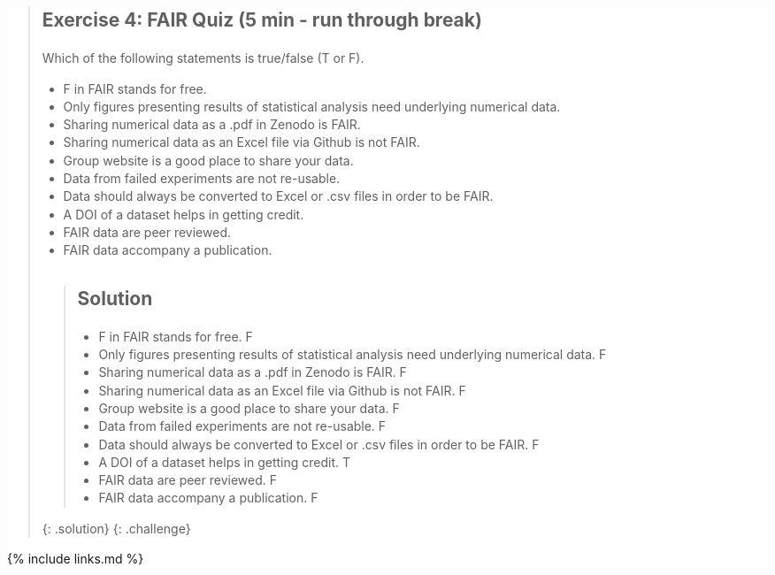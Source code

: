 > ## Exercise 4: FAIR Quiz (5 min - run through break)
>
> Which of the following statements is true/false (T or F).
>
> * F in FAIR stands for free.
> * Only figures presenting results of statistical analysis need underlying numerical data.
> * Sharing numerical data as a .pdf in Zenodo is FAIR.
> * Sharing numerical data as an Excel file via Github is not FAIR.
> * Group website is a good place to share your data.
> * Data from failed experiments are not re-usable.
> * Data should always be converted to Excel or .csv files in order to be FAIR.
> * A DOI of a dataset helps in getting credit.
> * FAIR data are peer reviewed.
> * FAIR data accompany a publication.
>
>> ## Solution
>> * F in FAIR stands for free. F
>> * Only figures presenting results of statistical analysis need underlying numerical data. F
>> * Sharing numerical data as a .pdf in Zenodo is FAIR. F
>> * Sharing numerical data as an Excel file via Github is not FAIR. F
>> * Group website is a good place to share your data. F
>> * Data from failed experiments are not re-usable. F
>> * Data should always be converted to Excel or .csv files in order to be FAIR. F
>> * A DOI of a dataset helps in getting credit. T
>> * FAIR data are peer reviewed. F
>> * FAIR data accompany a publication. F
>>
> {: .solution}
{: .challenge}


{% include links.md %}

